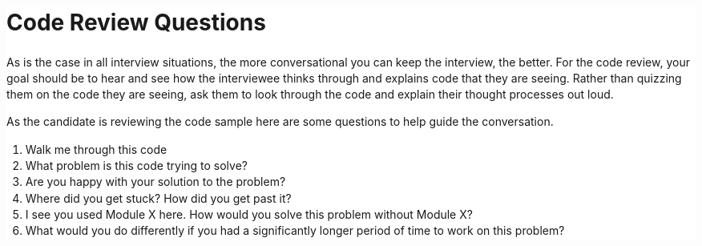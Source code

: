 # Code Review Questions <a name="CodeReviewQuestions"></a>

As is the case in all interview situations, the more conversational you can keep the interview, the better. For the code review, your goal should be to hear and see how the interviewee thinks through and explains code that they are seeing. Rather than quizzing them on the code they are seeing, ask them to look through the code and explain their thought processes out loud.

As the candidate is reviewing the code sample here are some questions to help guide the conversation.

1. Walk me through this code
2. What problem is this code trying to solve?
3. Are you happy with your solution to the problem?
4. Where did you get stuck? How did you get past it?
5. I see you used Module X here. How would you solve this problem without Module X?
6. What would you do differently if you had a significantly longer period of time to work on this problem?
